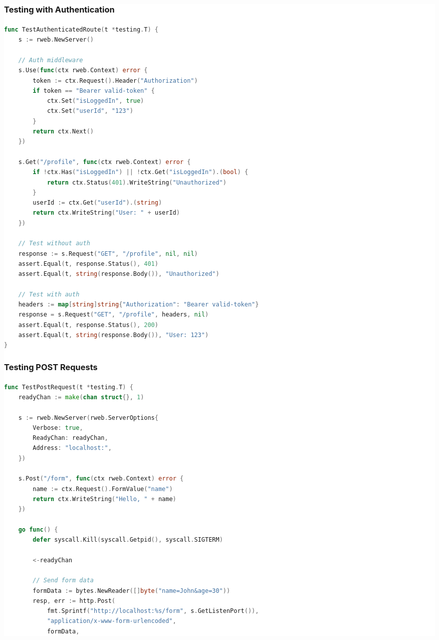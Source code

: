 ### Testing with Authentication
```go
func TestAuthenticatedRoute(t *testing.T) {
    s := rweb.NewServer()
    
    // Auth middleware
    s.Use(func(ctx rweb.Context) error {
        token := ctx.Request().Header("Authorization")
        if token == "Bearer valid-token" {
            ctx.Set("isLoggedIn", true)
            ctx.Set("userId", "123")
        }
        return ctx.Next()
    })
    
    s.Get("/profile", func(ctx rweb.Context) error {
        if !ctx.Has("isLoggedIn") || !ctx.Get("isLoggedIn").(bool) {
            return ctx.Status(401).WriteString("Unauthorized")
        }
        userId := ctx.Get("userId").(string)
        return ctx.WriteString("User: " + userId)
    })
    
    // Test without auth
    response := s.Request("GET", "/profile", nil, nil)
    assert.Equal(t, response.Status(), 401)
    assert.Equal(t, string(response.Body()), "Unauthorized")
    
    // Test with auth
    headers := map[string]string{"Authorization": "Bearer valid-token"}
    response = s.Request("GET", "/profile", headers, nil)
    assert.Equal(t, response.Status(), 200)
    assert.Equal(t, string(response.Body()), "User: 123")
}
```

### Testing POST Requests
```go
func TestPostRequest(t *testing.T) {
    readyChan := make(chan struct{}, 1)
    
    s := rweb.NewServer(rweb.ServerOptions{
        Verbose: true,
        ReadyChan: readyChan,
        Address: "localhost:",
    })
    
    s.Post("/form", func(ctx rweb.Context) error {
        name := ctx.Request().FormValue("name")
        return ctx.WriteString("Hello, " + name)
    })
    
    go func() {
        defer syscall.Kill(syscall.Getpid(), syscall.SIGTERM)
        
        <-readyChan
        
        // Send form data
        formData := bytes.NewReader([]byte("name=John&age=30"))
        resp, err := http.Post(
            fmt.Sprintf("http://localhost:%s/form", s.GetListenPort()),
            "application/x-www-form-urlencoded",
            formData,
```